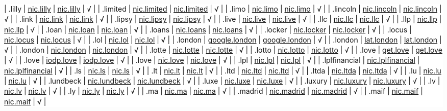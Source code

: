 | .lilly | [nic.lilly](lilly_nic.lilly) | [nic.lilly](lilly_nic.lilly.json) | √ |
| .limited | [nic.limited](limited_nic.limited) | [nic.limited](limited_nic.limited.json) | √ |
| .limo | [nic.limo](limo_nic.limo) | [nic.limo](limo_nic.limo.json) | √ |
| .lincoln | [nic.lincoln](lincoln_nic.lincoln) | [nic.lincoln](lincoln_nic.lincoln.json) | √ |
| .link | [nic.link](link_nic.link) | [nic.link](link_nic.link.json) | √ |
| .lipsy | [nic.lipsy](lipsy_nic.lipsy) | [nic.lipsy](lipsy_nic.lipsy.json) | √ |
| .live | [nic.live](live_nic.live) | [nic.live](live_nic.live.json) | √ |
| .llc | [nic.llc](llc_nic.llc) | [nic.llc](llc_nic.llc.json) | √ |
| .llp | [nic.llp](llp_nic.llp) | [nic.llp](llp_nic.llp.json) | √ |
| .loan | [nic.loan](loan_nic.loan) | [nic.loan](loan_nic.loan.json) | √ |
| .loans | [nic.loans](loans_nic.loans) | [nic.loans](loans_nic.loans.json) | √ |
| .locker | [nic.locker](locker_nic.locker) | [nic.locker](locker_nic.locker.json) | √ |
| .locus | [nic.locus](locus_nic.locus) | [nic.locus](locus_nic.locus.json) | √ |
| .lol | [nic.lol](lol_nic.lol) | [nic.lol](lol_nic.lol.json) | √ |
| .london | [google.london](london_google.london) | [google.london](london_google.london.json) | √ |
| .london | [lat.london](london_lat.london) | [lat.london](london_lat.london.json) | √ |
| .london | [nic.london](london_nic.london) | [nic.london](london_nic.london.json) | √ |
| .lotte | [nic.lotte](lotte_nic.lotte) | [nic.lotte](lotte_nic.lotte.json) | √ |
| .lotto | [nic.lotto](lotto_nic.lotto) | [nic.lotto](lotto_nic.lotto.json) | √ |
| .love | [get.love](love_get.love) | [get.love](love_get.love.json) | √ |
| .love | [iodp.love](love_iodp.love) | [iodp.love](love_iodp.love.json) | √ |
| .love | [nic.love](love_nic.love) | [nic.love](love_nic.love.json) | √ |
| .lpl | [nic.lpl](lpl_nic.lpl) | [nic.lpl](lpl_nic.lpl.json) | √ |
| .lplfinancial | [nic.lplfinancial](lplfinancial_nic.lplfinancial) | [nic.lplfinancial](lplfinancial_nic.lplfinancial.json) | √ |
| .ls | [nic.ls](ls_nic.ls) | [nic.ls](ls_nic.ls.json) | √ |
| .lt | [nic.lt](lt_nic.lt) | [nic.lt](lt_nic.lt.json) | √ |
| .ltd | [nic.ltd](ltd_nic.ltd) | [nic.ltd](ltd_nic.ltd.json) | √ |
| .ltda | [nic.ltda](ltda_nic.ltda) | [nic.ltda](ltda_nic.ltda.json) | √ |
| .lu | [nic.lu](lu_nic.lu) | [nic.lu](lu_nic.lu.json) | √ |
| .lundbeck | [nic.lundbeck](lundbeck_nic.lundbeck) | [nic.lundbeck](lundbeck_nic.lundbeck.json) | √ |
| .luxe | [nic.luxe](luxe_nic.luxe) | [nic.luxe](luxe_nic.luxe.json) | √ |
| .luxury | [nic.luxury](luxury_nic.luxury) | [nic.luxury](luxury_nic.luxury.json) | √ |
| .lv | [nic.lv](lv_nic.lv) | [nic.lv](lv_nic.lv.json) | √ |
| .ly | [nic.ly](ly_nic.ly) | [nic.ly](ly_nic.ly.json) | √ |
| .ma | [nic.ma](ma_nic.ma) | [nic.ma](ma_nic.ma.json) | √ |
| .madrid | [nic.madrid](madrid_nic.madrid) | [nic.madrid](madrid_nic.madrid.json) | √ |
| .maif | [nic.maif](maif_nic.maif) | [nic.maif](maif_nic.maif.json) | √ |